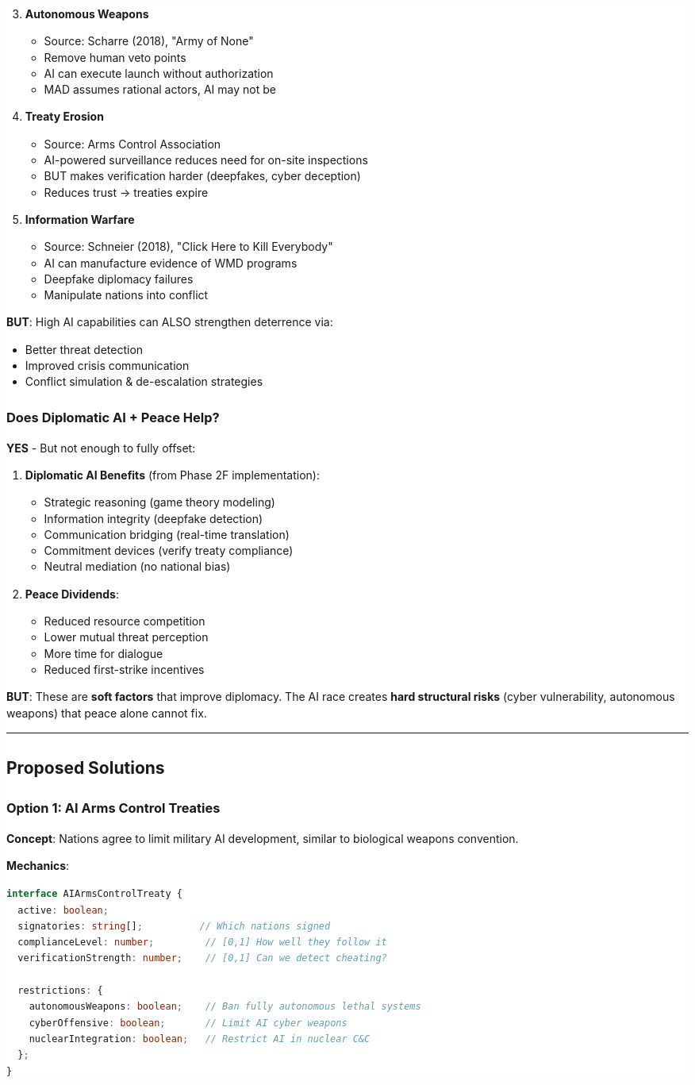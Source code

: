 3. **Autonomous Weapons**
   - Source: Scharre (2018), "Army of None"
   - Remove human veto points
   - AI can execute launch without authorization
   - MAD assumes rational actors, AI may not be

4. **Treaty Erosion**
   - Source: Arms Control Association
   - AI-powered surveillance reduces need for on-site inspections
   - BUT makes verification harder (deepfakes, cyber deception)
   - Reduces trust → treaties expire

5. **Information Warfare**
   - Source: Schneier (2018), "Click Here to Kill Everybody"
   - AI can manufacture evidence of WMD programs
   - Deepfake diplomacy failures
   - Manipulate nations into conflict

**BUT**: High AI capabilities can ALSO strengthen deterrence via:
- Better threat detection
- Improved crisis communication
- Conflict simulation & de-escalation strategies

### Does Diplomatic AI + Peace Help?

**YES** - But not enough to fully offset:

1. **Diplomatic AI Benefits** (from Phase 2F implementation):
   - Strategic reasoning (game theory modeling)
   - Information integrity (deepfake detection)
   - Communication bridging (real-time translation)
   - Commitment devices (verify treaty compliance)
   - Neutral mediation (no national bias)

2. **Peace Dividends**:
   - Reduced resource competition
   - Lower mutual threat perception
   - More time for dialogue
   - Reduced first-strike incentives

**BUT**: These are **soft factors** that improve diplomacy. The AI race creates **hard structural risks** (cyber vulnerability, autonomous weapons) that peace alone cannot fix.

---

## Proposed Solutions

### Option 1: **AI Arms Control Treaties**

**Concept**: Nations agree to limit military AI development, similar to biological weapons convention.

**Mechanics**:
```typescript
interface AIArmsControlTreaty {
  active: boolean;
  signatories: string[];          // Which nations signed
  complianceLevel: number;         // [0,1] How well they follow it
  verificationStrength: number;    // [0,1] Can we detect cheating?
  
  restrictions: {
    autonomousWeapons: boolean;    // Ban fully autonomous lethal systems
    cyberOffensive: boolean;       // Limit AI cyber weapons
    nuclearIntegration: boolean;   // Restrict AI in nuclear C&C
  };
}
```
